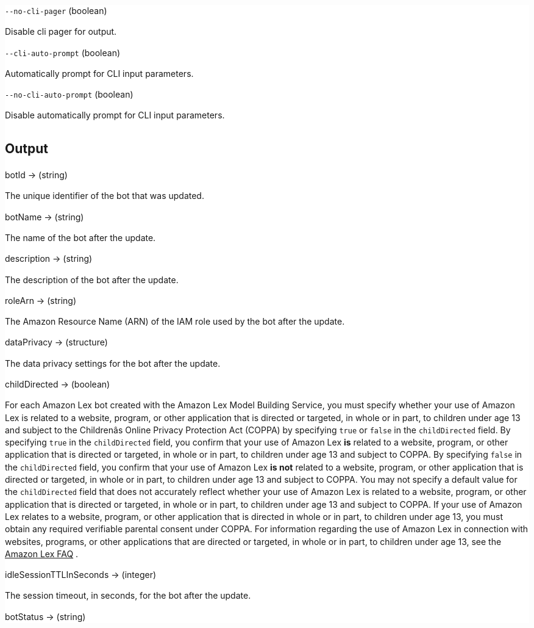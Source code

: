 `--no-cli-pager` (boolean)

Disable cli pager for output.

`--cli-auto-prompt` (boolean)

Automatically prompt for CLI input parameters.

`--no-cli-auto-prompt` (boolean)

Disable automatically prompt for CLI input parameters.

## Output

botId -> (string)

The unique identifier of the bot that was updated.

botName -> (string)

The name of the bot after the update.

description -> (string)

The description of the bot after the update.

roleArn -> (string)

The Amazon Resource Name (ARN) of the IAM role used by the bot after the update.

dataPrivacy -> (structure)

The data privacy settings for the bot after the update.

childDirected -> (boolean)

For each Amazon Lex bot created with the Amazon Lex Model Building Service, you must specify whether your use of Amazon Lex is related to a website, program, or other application that is directed or targeted, in whole or in part, to children under age 13 and subject to the Childrenâs Online Privacy Protection Act (COPPA) by specifying `true` or `false` in the `childDirected` field. By specifying `true` in the `childDirected` field, you confirm that your use of Amazon Lex **is** related to a website, program, or other application that is directed or targeted, in whole or in part, to children under age 13 and subject to COPPA. By specifying `false` in the `childDirected` field, you confirm that your use of Amazon Lex **is not** related to a website, program, or other application that is directed or targeted, in whole or in part, to children under age 13 and subject to COPPA. You may not specify a default value for the `childDirected` field that does not accurately reflect whether your use of Amazon Lex is related to a website, program, or other application that is directed or targeted, in whole or in part, to children under age 13 and subject to COPPA. If your use of Amazon Lex relates to a website, program, or other application that is directed in whole or in part, to children under age 13, you must obtain any required verifiable parental consent under COPPA. For information regarding the use of Amazon Lex in connection with websites, programs, or other applications that are directed or targeted, in whole or in part, to children under age 13, see the [Amazon Lex FAQ](http://aws.amazon.com/lex/faqs#data-security) .

idleSessionTTLInSeconds -> (integer)

The session timeout, in seconds, for the bot after the update.

botStatus -> (string)
